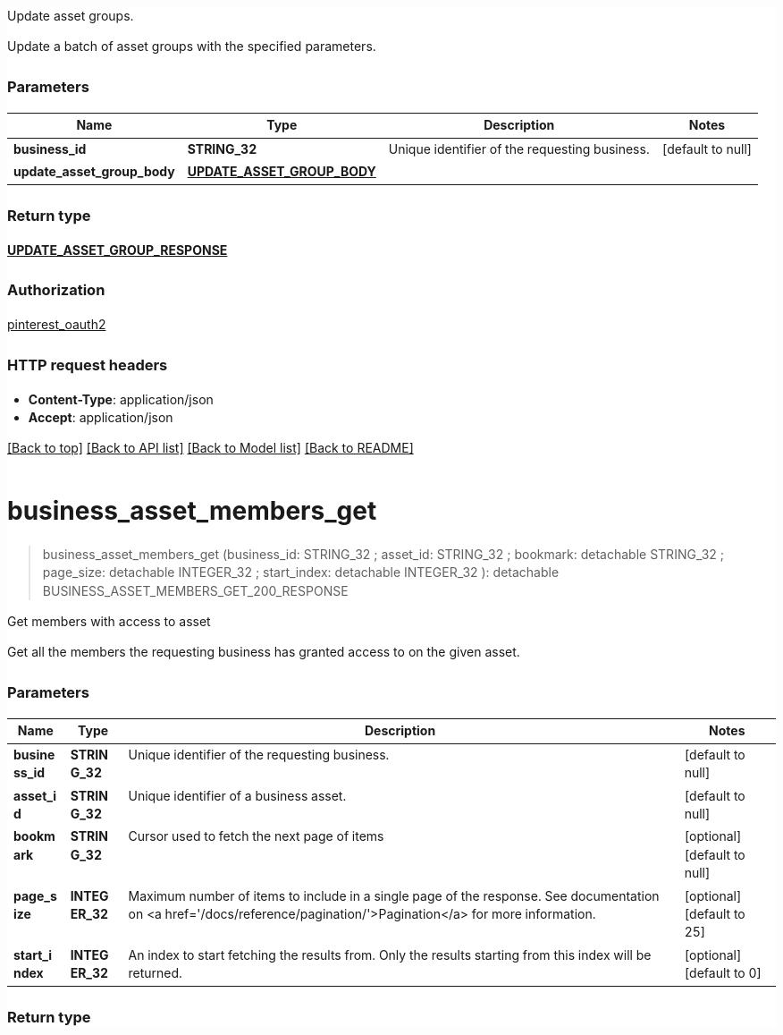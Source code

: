 
Update asset groups.

Update a batch of asset groups with the specified parameters.


### Parameters

Name | Type | Description  | Notes
------------- | ------------- | ------------- | -------------
 **business_id** | **STRING_32**| Unique identifier of the requesting business. | [default to null]
 **update_asset_group_body** | [**UPDATE_ASSET_GROUP_BODY**](UPDATE_ASSET_GROUP_BODY.md)|  | 

### Return type

[**UPDATE_ASSET_GROUP_RESPONSE**](UpdateAssetGroupResponse.md)

### Authorization

[pinterest_oauth2](../README.md#pinterest_oauth2)

### HTTP request headers

 - **Content-Type**: application/json
 - **Accept**: application/json

[[Back to top]](#) [[Back to API list]](../README.md#documentation-for-api-endpoints) [[Back to Model list]](../README.md#documentation-for-models) [[Back to README]](../README.md)

# **business_asset_members_get**
> business_asset_members_get (business_id: STRING_32 ; asset_id: STRING_32 ; bookmark:  detachable STRING_32 ; page_size:  detachable INTEGER_32 ; start_index:  detachable INTEGER_32 ): detachable BUSINESS_ASSET_MEMBERS_GET_200_RESPONSE


Get members with access to asset

Get all the members the requesting business has granted access to on the given asset.


### Parameters

Name | Type | Description  | Notes
------------- | ------------- | ------------- | -------------
 **business_id** | **STRING_32**| Unique identifier of the requesting business. | [default to null]
 **asset_id** | **STRING_32**| Unique identifier of a business asset. | [default to null]
 **bookmark** | **STRING_32**| Cursor used to fetch the next page of items | [optional] [default to null]
 **page_size** | **INTEGER_32**| Maximum number of items to include in a single page of the response. See documentation on &lt;a href&#x3D;&#39;/docs/reference/pagination/&#39;&gt;Pagination&lt;/a&gt; for more information. | [optional] [default to 25]
 **start_index** | **INTEGER_32**| An index to start fetching the results from. Only the results starting from this index will be returned. | [optional] [default to 0]

### Return type
